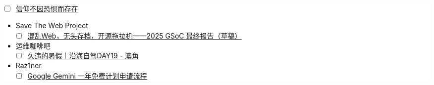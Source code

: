   - [ ] [信仰不因恐惧而存在](https://surmon.me/article/296)
- Save The Web Project
  - [ ] [混乱Web，无头存档，开源拖拉机——2025 GSoC 最终报告（草稿）](https://blog.save-web.org/blog/2025/08/31/gsoc-2025-final-report-zh/)
- 运维咖啡吧
  - [ ] [久违的暑假｜沿海自驾DAY19 - 澳角](https://blog.ops-coffee.com/r/2025-summer-coastal-road-trip-day19-zhangzhou-dongshan-aojiao.html)
- Raz1ner
  - [ ] [Google Gemini 一年免费计划申请流程](https://dev-coco.github.io/post/Google-Gemini-Free-Pro-Plan/)
